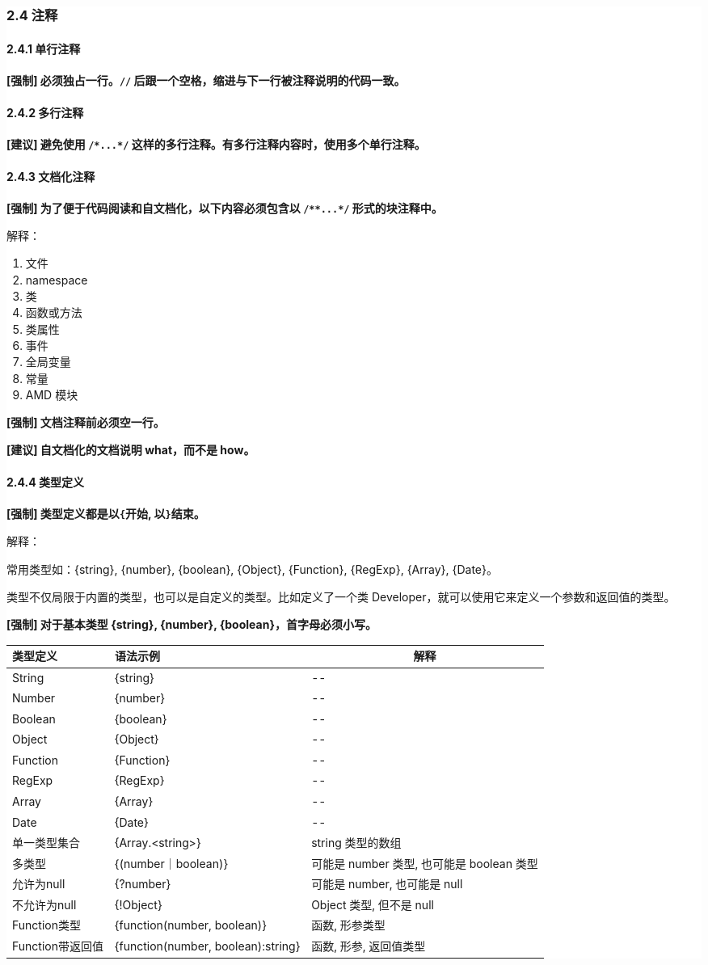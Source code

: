 ### 2.4 注释

#### 2.4.1 单行注释

**[强制] 必须独占一行。`//` 后跟一个空格，缩进与下一行被注释说明的代码一致。**

#### 2.4.2 多行注释

**[建议] 避免使用 `/*...*/` 这样的多行注释。有多行注释内容时，使用多个单行注释。**

#### 2.4.3 文档化注释

**[强制] 为了便于代码阅读和自文档化，以下内容必须包含以 `/**...*/` 形式的块注释中。**

解释：

1.  文件
2.  namespace
3.  类
4.  函数或方法
5.  类属性
6.  事件
7.  全局变量
8.  常量
9.  AMD 模块

**[强制] 文档注释前必须空一行。**

**[建议] 自文档化的文档说明 what，而不是 how。**

#### 2.4.4 类型定义

**[强制] 类型定义都是以`{`开始, 以`}`结束。**

解释：

常用类型如：{string}, {number}, {boolean}, {Object}, {Function}, {RegExp}, {Array}, {Date}。

类型不仅局限于内置的类型，也可以是自定义的类型。比如定义了一个类 Developer，就可以使用它来定义一个参数和返回值的类型。

**[强制] 对于基本类型 {string}, {number}, {boolean}，首字母必须小写。**

| 类型定义 | 语法示例 | 解释 |
| :------ | :------ | --- |
|String|{string}|--|
|Number|{number}|--|
|Boolean|{boolean}|--|
|Object|{Object}|--|
|Function|{Function}|--|
|RegExp|{RegExp}|--|
|Array|{Array}|--|
|Date|{Date}|--|
|单一类型集合|{Array.&lt;string&gt;}|string 类型的数组|
|多类型|{(number｜boolean)}|可能是 number 类型, 也可能是 boolean 类型|
|允许为null|{?number}|可能是 number, 也可能是 null|
|不允许为null|{!Object}|Object 类型, 但不是 null|
|Function类型|{function(number, boolean)}|函数, 形参类型|
|Function带返回值|{function(number, boolean):string}|函数, 形参, 返回值类型|

[1]: https://zh.wikipedia.org/zh-cn/%E9%A7%9D%E5%B3%B0%E5%BC%8F%E5%A4%A7%E5%B0%8F%E5%AF%AB
[2]: http://es5.github.io/#x7.6.1
[3]: http://es5.github.io/#D
[4]: http://sizzlejs.com/